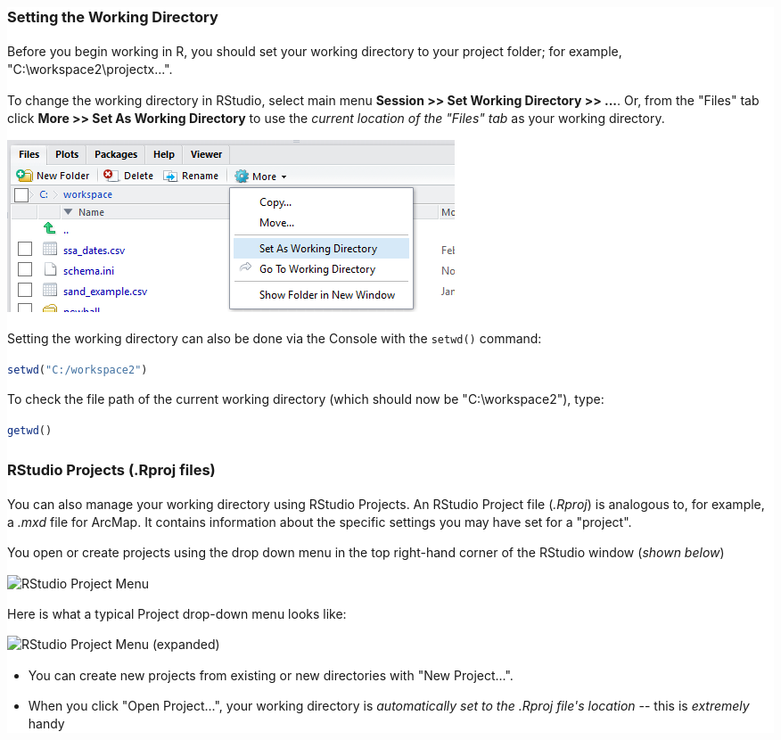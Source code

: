 
### Setting the Working Directory

Before you begin working in R, you should set your working directory to your project folder; for example, "C:\\workspace2\\projectx...". 

To change the working directory in RStudio, select main menu **Session >> Set Working Directory >> ...**. Or, from the "Files" tab click **More >> Set As Working Directory** to use the _current location of the "Files" tab_ as your working directory.

![](static-figures/ch1_setwd.png)


Setting the working directory can also be done via the Console with the `setwd()` command:


```r
setwd("C:/workspace2")
```


To check the file path of the current working directory (which should now be "C:\\workspace2"), type:


```r
getwd()
```


### RStudio Projects (.Rproj files)

You can also manage your working directory using RStudio Projects. An RStudio Project file (_.Rproj_) is analogous to, for example, a _.mxd_ file for ArcMap. It contains information about the specific settings you may have set for a "project".
  
You open or create projects using the drop down menu in the top right-hand corner of the RStudio window (_shown below_)

![RStudio Project Menu](static-figures/rstudio_projectdropdown.png)

Here is what a typical Project drop-down menu looks like:

![RStudio Project Menu (expanded)](static-figures/rstudio_projectdropdown2.png)

 * You can create new projects from existing or new directories with "New Project...".

 * When you click "Open Project...", your working directory is _automatically set to the .Rproj file's location_ -- this is _extremely_ handy 

